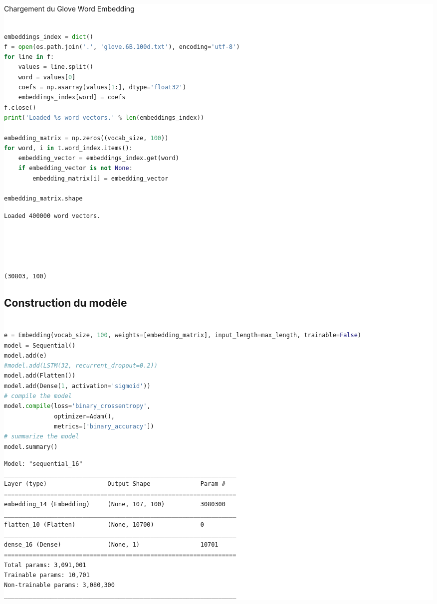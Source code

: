 Chargement du Glove Word Embedding


```python

embeddings_index = dict()
f = open(os.path.join('.', 'glove.6B.100d.txt'), encoding='utf-8')
for line in f:
    values = line.split()
    word = values[0]
    coefs = np.asarray(values[1:], dtype='float32')
    embeddings_index[word] = coefs
f.close()
print('Loaded %s word vectors.' % len(embeddings_index))

embedding_matrix = np.zeros((vocab_size, 100))
for word, i in t.word_index.items():
    embedding_vector = embeddings_index.get(word)
    if embedding_vector is not None:
        embedding_matrix[i] = embedding_vector
        
embedding_matrix.shape
```

    Loaded 400000 word vectors.
    




    (30803, 100)



## Construction du modèle


```python

e = Embedding(vocab_size, 100, weights=[embedding_matrix], input_length=max_length, trainable=False)
model = Sequential()
model.add(e)
#model.add(LSTM(32, recurrent_dropout=0.2))
model.add(Flatten())
model.add(Dense(1, activation='sigmoid'))
# compile the model
model.compile(loss='binary_crossentropy',
              optimizer=Adam(),
              metrics=['binary_accuracy'])
# summarize the model
model.summary()
```

    Model: "sequential_16"
    _________________________________________________________________
    Layer (type)                 Output Shape              Param #   
    =================================================================
    embedding_14 (Embedding)     (None, 107, 100)          3080300   
    _________________________________________________________________
    flatten_10 (Flatten)         (None, 10700)             0         
    _________________________________________________________________
    dense_16 (Dense)             (None, 1)                 10701     
    =================================================================
    Total params: 3,091,001
    Trainable params: 10,701
    Non-trainable params: 3,080,300
    _________________________________________________________________
    